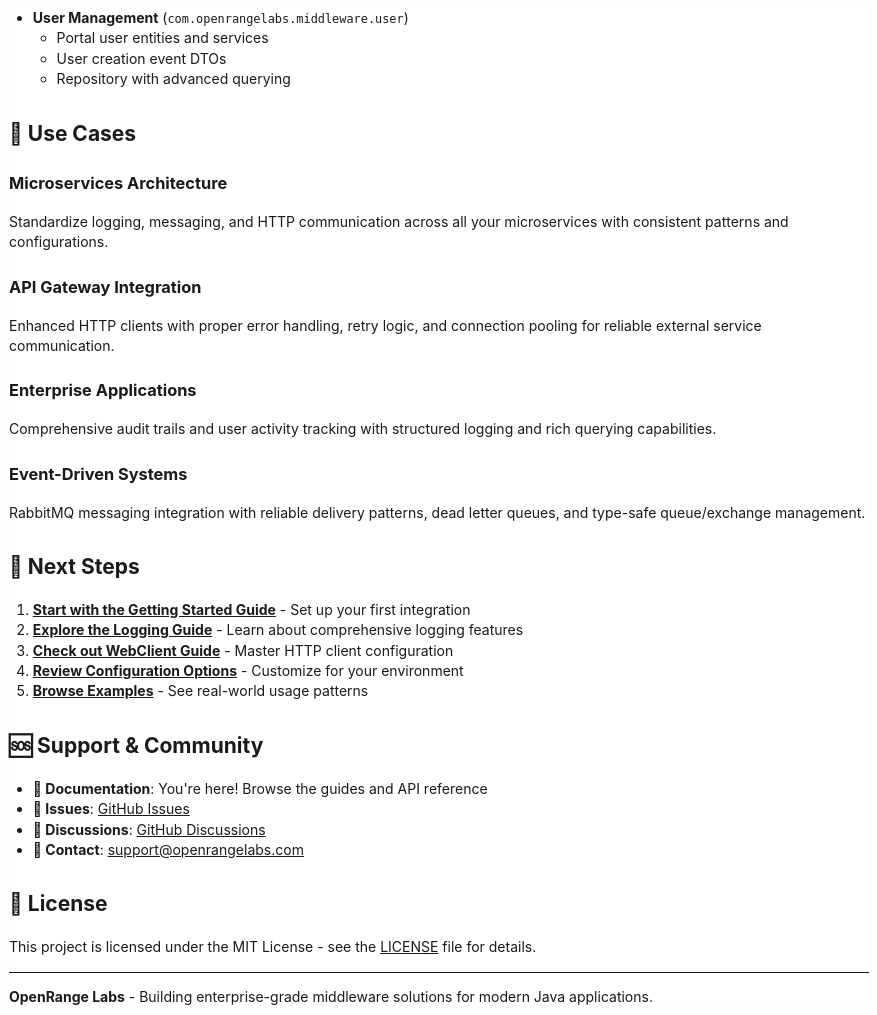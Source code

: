 - **User Management** (`com.openrangelabs.middleware.user`)
    - Portal user entities and services
    - User creation event DTOs
    - Repository with advanced querying

## 🎯 Use Cases

### Microservices Architecture
Standardize logging, messaging, and HTTP communication across all your microservices with consistent patterns and configurations.

### API Gateway Integration
Enhanced HTTP clients with proper error handling, retry logic, and connection pooling for reliable external service communication.

### Enterprise Applications
Comprehensive audit trails and user activity tracking with structured logging and rich querying capabilities.

### Event-Driven Systems
RabbitMQ messaging integration with reliable delivery patterns, dead letter queues, and type-safe queue/exchange management.

## 🚀 Next Steps

1. **[Start with the Getting Started Guide](getting-started)** - Set up your first integration
2. **[Explore the Logging Guide](logging)** - Learn about comprehensive logging features
3. **[Check out WebClient Guide](webclient)** - Master HTTP client configuration
4. **[Review Configuration Options](configuration)** - Customize for your environment
5. **[Browse Examples](examples/)** - See real-world usage patterns

## 🆘 Support & Community

- **📖 Documentation**: You're here! Browse the guides and API reference
- **🐛 Issues**: [GitHub Issues](https://github.com/openrangelabs/middleware-library-common/issues)
- **💬 Discussions**: [GitHub Discussions](https://github.com/openrangelabs/middleware-library-common/discussions)
- **📧 Contact**: [support@openrangelabs.com](mailto:support@openrangelabs.com)

## 📄 License

This project is licensed under the MIT License - see the [LICENSE](https://github.com/openrangelabs/middleware-library-common/blob/main/LICENSE) file for details.

---

<div class="footer-note">
<strong>OpenRange Labs</strong> - Building enterprise-grade middleware solutions for modern Java applications.
</div>

